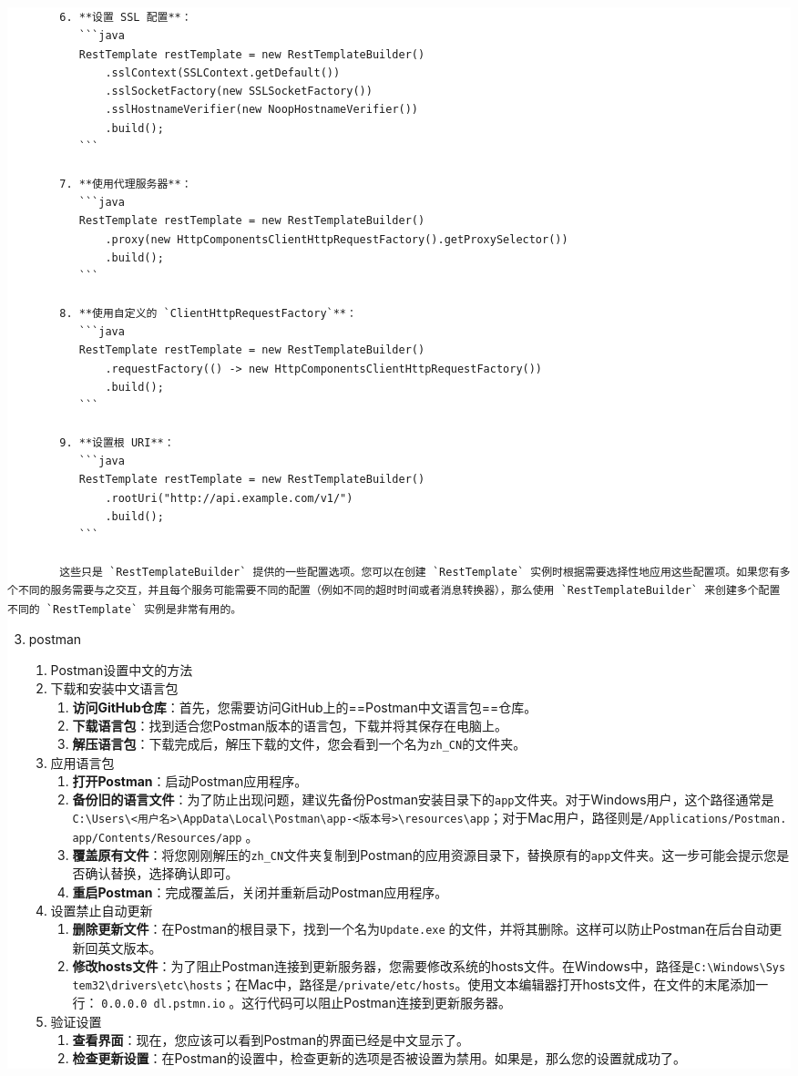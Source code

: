             6. **设置 SSL 配置**：
               ```java
               RestTemplate restTemplate = new RestTemplateBuilder()
                   .sslContext(SSLContext.getDefault())
                   .sslSocketFactory(new SSLSocketFactory())
                   .sslHostnameVerifier(new NoopHostnameVerifier())
                   .build();
               ```
   
            7. **使用代理服务器**：
               ```java
               RestTemplate restTemplate = new RestTemplateBuilder()
                   .proxy(new HttpComponentsClientHttpRequestFactory().getProxySelector())
                   .build();
               ```
   
            8. **使用自定义的 `ClientHttpRequestFactory`**：
               ```java
               RestTemplate restTemplate = new RestTemplateBuilder()
                   .requestFactory(() -> new HttpComponentsClientHttpRequestFactory())
                   .build();
               ```
   
            9. **设置根 URI**：
               ```java
               RestTemplate restTemplate = new RestTemplateBuilder()
                   .rootUri("http://api.example.com/v1/")
                   .build();
               ```
   
            这些只是 `RestTemplateBuilder` 提供的一些配置选项。您可以在创建 `RestTemplate` 实例时根据需要选择性地应用这些配置项。如果您有多个不同的服务需要与之交互，并且每个服务可能需要不同的配置（例如不同的超时时间或者消息转换器），那么使用 `RestTemplateBuilder` 来创建多个配置不同的 `RestTemplate` 实例是非常有用的。
   
   3. postman
   
      1. Postman设置中文的方法
      2. 下载和安装中文语言包
         1. **访问GitHub仓库**：首先，您需要访问GitHub上的==Postman中文语言包==仓库。
         2. **下载语言包**：找到适合您Postman版本的语言包，下载并将其保存在电脑上。
         3. **解压语言包**：下载完成后，解压下载的文件，您会看到一个名为`zh_CN`的文件夹。
      3. 应用语言包
         1. **打开Postman**：启动Postman应用程序。
         2. **备份旧的语言文件**：为了防止出现问题，建议先备份Postman安装目录下的`app`文件夹。对于Windows用户，这个路径通常是`C:\Users\<用户名>\AppData\Local\Postman\app-<版本号>\resources\app`；对于Mac用户，路径则是`/Applications/Postman.app/Contents/Resources/app` 。
         3. **覆盖原有文件**：将您刚刚解压的`zh_CN`文件夹复制到Postman的应用资源目录下，替换原有的`app`文件夹。这一步可能会提示您是否确认替换，选择确认即可。
         4. **重启Postman**：完成覆盖后，关闭并重新启动Postman应用程序。
      4. 设置禁止自动更新
         1. **删除更新文件**：在Postman的根目录下，找到一个名为`Update.exe` 的文件，并将其删除。这样可以防止Postman在后台自动更新回英文版本。
         2. **修改hosts文件**：为了阻止Postman连接到更新服务器，您需要修改系统的hosts文件。在Windows中，路径是`C:\Windows\System32\drivers\etc\hosts`；在Mac中，路径是`/private/etc/hosts`。使用文本编辑器打开hosts文件，在文件的末尾添加一行： `0.0.0.0 dl.pstmn.io` 。这行代码可以阻止Postman连接到更新服务器。
      5. 验证设置
         1. **查看界面**：现在，您应该可以看到Postman的界面已经是中文显示了。
         2. **检查更新设置**：在Postman的设置中，检查更新的选项是否被设置为禁用。如果是，那么您的设置就成功了。
